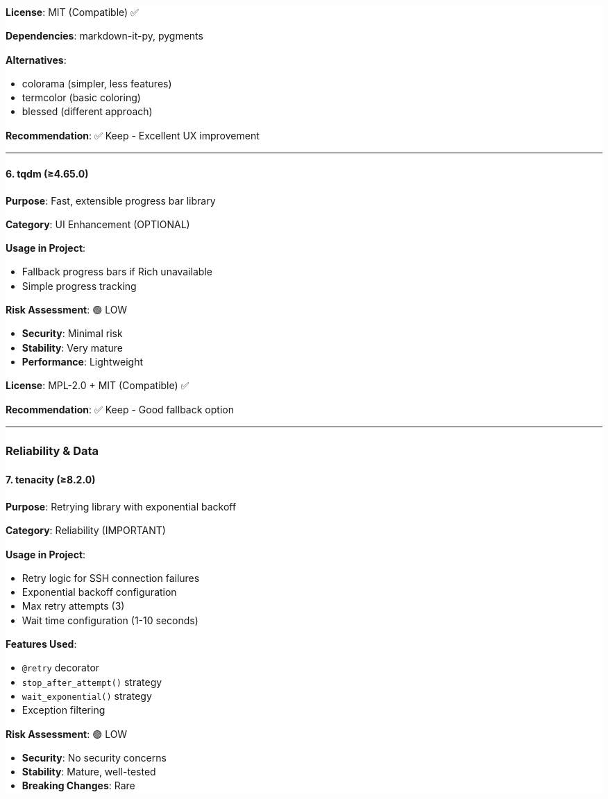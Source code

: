 **License**: MIT (Compatible) ✅

**Dependencies**: markdown-it-py, pygments

**Alternatives**:
- colorama (simpler, less features)
- termcolor (basic coloring)
- blessed (different approach)

**Recommendation**: ✅ Keep - Excellent UX improvement

---

#### 6. tqdm (≥4.65.0)
**Purpose**: Fast, extensible progress bar library

**Category**: UI Enhancement (OPTIONAL)

**Usage in Project**:
- Fallback progress bars if Rich unavailable
- Simple progress tracking

**Risk Assessment**: 🟢 LOW
- **Security**: Minimal risk
- **Stability**: Very mature
- **Performance**: Lightweight

**License**: MPL-2.0 + MIT (Compatible) ✅

**Recommendation**: ✅ Keep - Good fallback option

---

### Reliability & Data

#### 7. tenacity (≥8.2.0)
**Purpose**: Retrying library with exponential backoff

**Category**: Reliability (IMPORTANT)

**Usage in Project**:
- Retry logic for SSH connection failures
- Exponential backoff configuration
- Max retry attempts (3)
- Wait time configuration (1-10 seconds)

**Features Used**:
- `@retry` decorator
- `stop_after_attempt()` strategy
- `wait_exponential()` strategy
- Exception filtering

**Risk Assessment**: 🟢 LOW
- **Security**: No security concerns
- **Stability**: Mature, well-tested
- **Breaking Changes**: Rare
